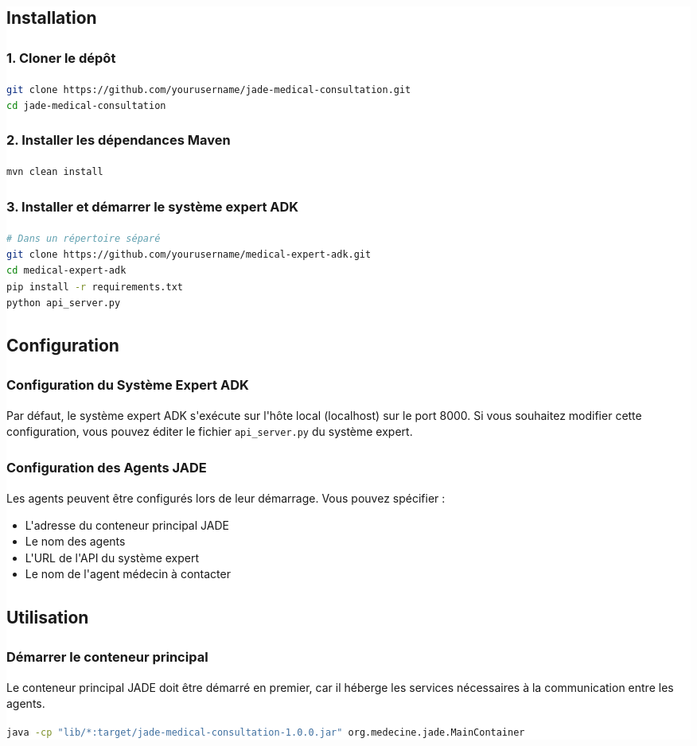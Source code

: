 ## Installation

### 1. Cloner le dépôt

```bash
git clone https://github.com/yourusername/jade-medical-consultation.git
cd jade-medical-consultation
```

### 2. Installer les dépendances Maven

```bash
mvn clean install
```

### 3. Installer et démarrer le système expert ADK

```bash
# Dans un répertoire séparé
git clone https://github.com/yourusername/medical-expert-adk.git
cd medical-expert-adk
pip install -r requirements.txt
python api_server.py
```

## Configuration

### Configuration du Système Expert ADK

Par défaut, le système expert ADK s'exécute sur l'hôte local (localhost) sur le port 8000. Si vous souhaitez modifier cette configuration, vous pouvez éditer le fichier `api_server.py` du système expert.

### Configuration des Agents JADE

Les agents peuvent être configurés lors de leur démarrage. Vous pouvez spécifier :

- L'adresse du conteneur principal JADE
- Le nom des agents
- L'URL de l'API du système expert
- Le nom de l'agent médecin à contacter

## Utilisation

### Démarrer le conteneur principal

Le conteneur principal JADE doit être démarré en premier, car il héberge les services nécessaires à la communication entre les agents.

```bash
java -cp "lib/*:target/jade-medical-consultation-1.0.0.jar" org.medecine.jade.MainContainer
```
